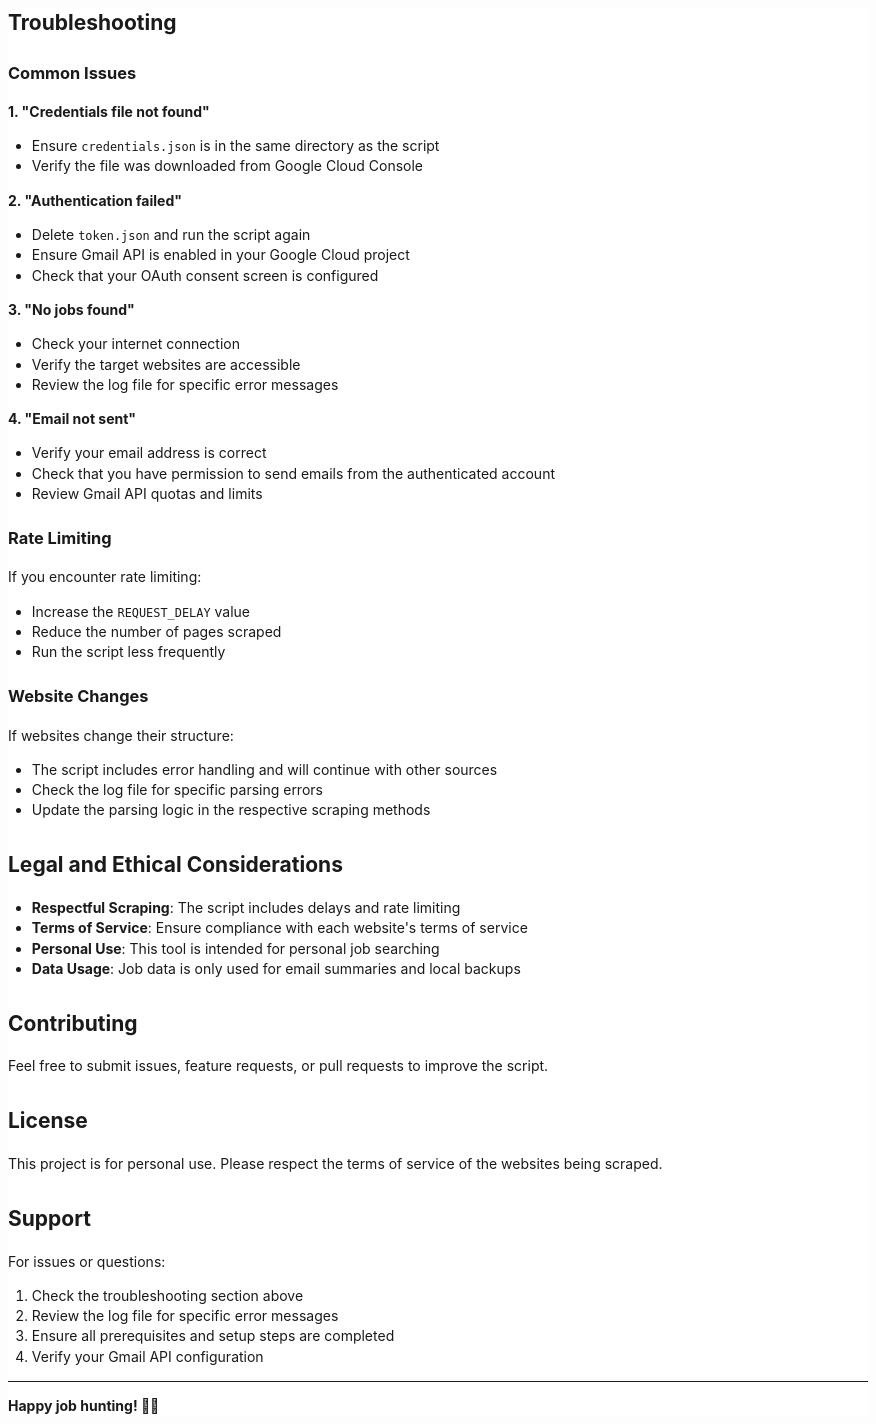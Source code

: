 ## Troubleshooting

### Common Issues

**1. "Credentials file not found"**
- Ensure `credentials.json` is in the same directory as the script
- Verify the file was downloaded from Google Cloud Console

**2. "Authentication failed"**
- Delete `token.json` and run the script again
- Ensure Gmail API is enabled in your Google Cloud project
- Check that your OAuth consent screen is configured

**3. "No jobs found"**
- Check your internet connection
- Verify the target websites are accessible
- Review the log file for specific error messages

**4. "Email not sent"**
- Verify your email address is correct
- Check that you have permission to send emails from the authenticated account
- Review Gmail API quotas and limits

### Rate Limiting
If you encounter rate limiting:
- Increase the `REQUEST_DELAY` value
- Reduce the number of pages scraped
- Run the script less frequently

### Website Changes
If websites change their structure:
- The script includes error handling and will continue with other sources
- Check the log file for specific parsing errors
- Update the parsing logic in the respective scraping methods

## Legal and Ethical Considerations

- **Respectful Scraping**: The script includes delays and rate limiting
- **Terms of Service**: Ensure compliance with each website's terms of service
- **Personal Use**: This tool is intended for personal job searching
- **Data Usage**: Job data is only used for email summaries and local backups

## Contributing

Feel free to submit issues, feature requests, or pull requests to improve the script.

## License

This project is for personal use. Please respect the terms of service of the websites being scraped.

## Support

For issues or questions:
1. Check the troubleshooting section above
2. Review the log file for specific error messages
3. Ensure all prerequisites and setup steps are completed
4. Verify your Gmail API configuration

---

**Happy job hunting! 🌲🌿**